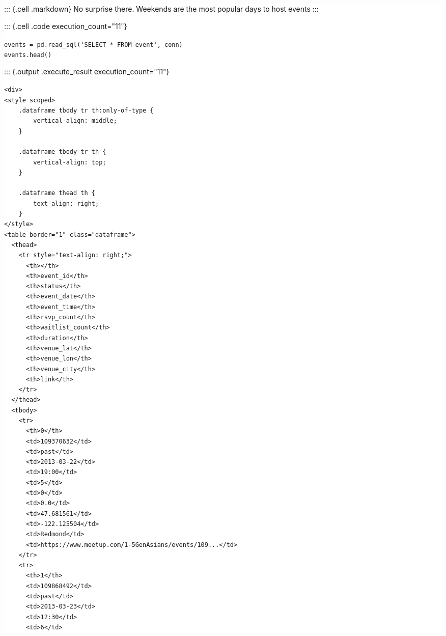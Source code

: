 ::: {.cell .markdown}
No surprise there. Weekends are the most popular days to host events
:::

::: {.cell .code execution_count="11"}
``` {.python}
events = pd.read_sql('SELECT * FROM event', conn)
events.head()
```

::: {.output .execute_result execution_count="11"}
```{=html}
<div>
<style scoped>
    .dataframe tbody tr th:only-of-type {
        vertical-align: middle;
    }

    .dataframe tbody tr th {
        vertical-align: top;
    }

    .dataframe thead th {
        text-align: right;
    }
</style>
<table border="1" class="dataframe">
  <thead>
    <tr style="text-align: right;">
      <th></th>
      <th>event_id</th>
      <th>status</th>
      <th>event_date</th>
      <th>event_time</th>
      <th>rsvp_count</th>
      <th>waitlist_count</th>
      <th>duration</th>
      <th>venue_lat</th>
      <th>venue_lon</th>
      <th>venue_city</th>
      <th>link</th>
    </tr>
  </thead>
  <tbody>
    <tr>
      <th>0</th>
      <td>109370632</td>
      <td>past</td>
      <td>2013-03-22</td>
      <td>19:00</td>
      <td>5</td>
      <td>0</td>
      <td>0.0</td>
      <td>47.681561</td>
      <td>-122.125504</td>
      <td>Redmond</td>
      <td>https://www.meetup.com/1-5GenAsians/events/109...</td>
    </tr>
    <tr>
      <th>1</th>
      <td>109868492</td>
      <td>past</td>
      <td>2013-03-23</td>
      <td>12:30</td>
      <td>6</td>
```